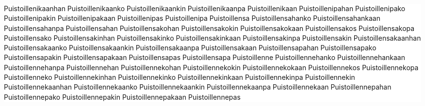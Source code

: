Puistoillenikaanhan
Puistoillenikaanko
Puistoillenikaankin
Puistoillenikaanpa
Puistoillenikaan
Puistoillenipahan
Puistoillenipako
Puistoillenipakin
Puistoillenipakaan
Puistoillenipas
Puistoillenipa
Puistoillensa
Puistoillensahanko
Puistoillensahankaan
Puistoillensahanpa
Puistoillensahan
Puistoillensakohan
Puistoillensakokin
Puistoillensakokaan
Puistoillensakos
Puistoillensakopa
Puistoillensako
Puistoillensakinhan
Puistoillensakinko
Puistoillensakinkaan
Puistoillensakinpa
Puistoillensakin
Puistoillensakaanhan
Puistoillensakaanko
Puistoillensakaankin
Puistoillensakaanpa
Puistoillensakaan
Puistoillensapahan
Puistoillensapako
Puistoillensapakin
Puistoillensapakaan
Puistoillensapas
Puistoillensapa
Puistoillenne
Puistoillennehanko
Puistoillennehankaan
Puistoillennehanpa
Puistoillennehan
Puistoillennekohan
Puistoillennekokin
Puistoillennekokaan
Puistoillennekos
Puistoillennekopa
Puistoillenneko
Puistoillennekinhan
Puistoillennekinko
Puistoillennekinkaan
Puistoillennekinpa
Puistoillennekin
Puistoillennekaanhan
Puistoillennekaanko
Puistoillennekaankin
Puistoillennekaanpa
Puistoillennekaan
Puistoillennepahan
Puistoillennepako
Puistoillennepakin
Puistoillennepakaan
Puistoillennepas